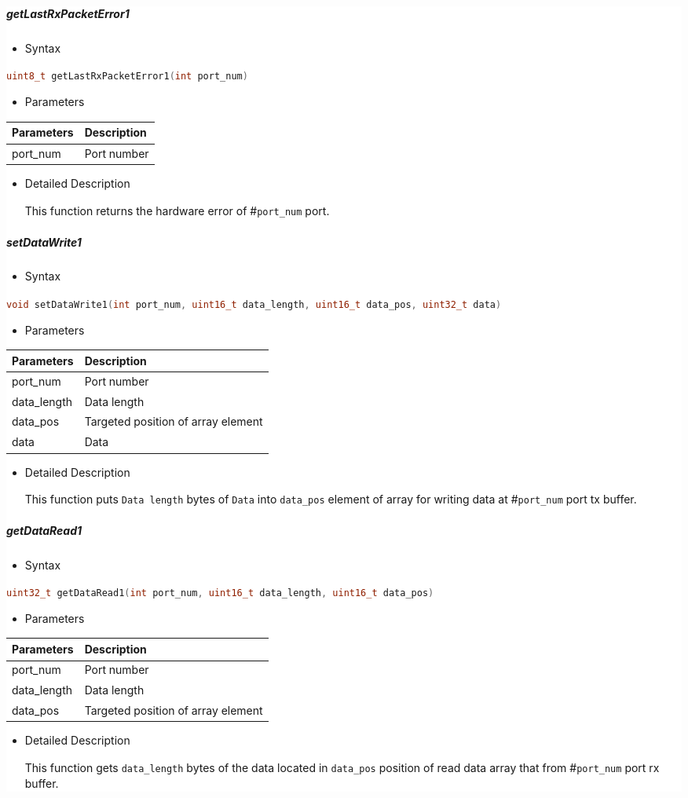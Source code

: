 
##### getLastRxPacketError1
- Syntax
``` cpp
uint8_t getLastRxPacketError1(int port_num)
```
- Parameters

| Parameters | Description |
|:-----------|:------------|
| port_num   | Port number |

- Detailed Description

  This function returns the hardware error of #`port_num` port.

##### setDataWrite1
- Syntax
``` cpp
void setDataWrite1(int port_num, uint16_t data_length, uint16_t data_pos, uint32_t data)
```
- Parameters

| Parameters  | Description                        |
|:------------|:-----------------------------------|
| port_num    | Port number                        |
| data_length | Data length                        |
| data_pos    | Targeted position of array element |
| data        | Data                               |

- Detailed Description

  This function puts `Data length` bytes of `Data` into `data_pos` element of array for writing data at #`port_num` port tx buffer.


##### getDataRead1
- Syntax
``` cpp
uint32_t getDataRead1(int port_num, uint16_t data_length, uint16_t data_pos)
```
- Parameters

| Parameters  | Description                        |
|:------------|:-----------------------------------|
| port_num    | Port number                        |
| data_length | Data length                        |
| data_pos    | Targeted position of array element |

- Detailed Description

  This function gets `data_length` bytes of the data located in `data_pos` position of read data array that from #`port_num` port rx buffer.
